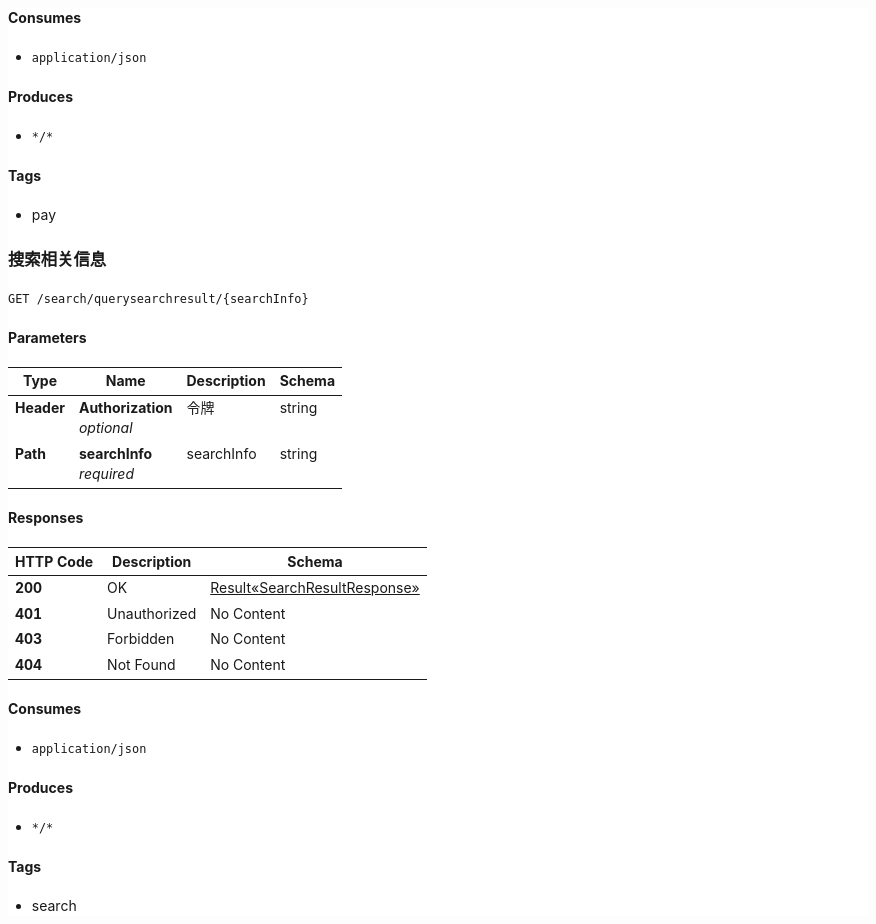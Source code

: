 
#### Consumes

* `application/json`


#### Produces

* `*/*`


#### Tags

* pay


<a name="getsearchresultusingget"></a>
### 搜索相关信息
```
GET /search/querysearchresult/{searchInfo}
```


#### Parameters

|Type|Name|Description|Schema|
|---|---|---|---|
|**Header**|**Authorization**  <br>*optional*|令牌|string|
|**Path**|**searchInfo**  <br>*required*|searchInfo|string|


#### Responses

|HTTP Code|Description|Schema|
|---|---|---|
|**200**|OK|[Result«SearchResultResponse»](#aeb5b6ea75443f89921595bb92990a88)|
|**401**|Unauthorized|No Content|
|**403**|Forbidden|No Content|
|**404**|Not Found|No Content|


#### Consumes

* `application/json`


#### Produces

* `*/*`


#### Tags

* search
